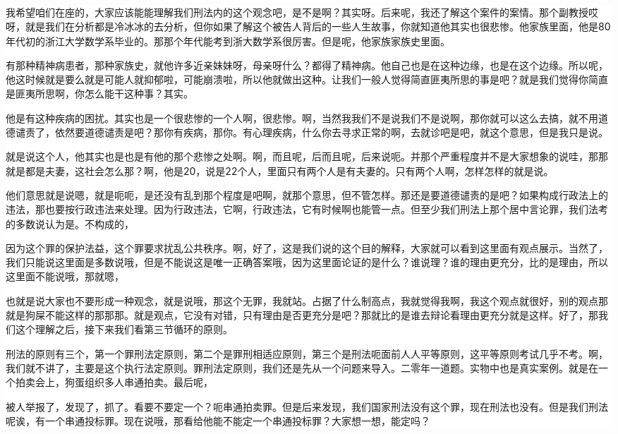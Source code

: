 我希望咱们在座的，大家应该能能理解我们刑法内的这个观念吧，是不是啊？其实呀。后来呢，我还了解这个案件的案情。那个副教授哎呀，就是我们在分析都是冷冰冰的去分析，但你如果了解这个被告人背后的一些人生故事，你就知道他其实也很悲惨。他家族里面，他是80年代初的浙江大学数学系毕业的。那那个年代能考到浙大数学系很厉害。但是呢，他家族家族史里面。

有那种精神病患者，那种家族史，就他许多近亲妹妹呀，母亲呀什么？都得了精神病。他自己也是在这种边缘，也是在这个边缘。所以呢，他这时候就是要么就是可能人就抑郁啦，可能崩溃啦，所以他就做出这种。让我们一般人觉得简直匪夷所思的事是吧？就是我们觉得你简直是匪夷所思啊，你怎么能干这种事？其实。

他是有这种疾病的困扰。其实也是一个很悲惨的一个人啊，很悲惨。啊，当然我我们不是说我们不是说啊，那你就可以这么去搞，就不用道德谴责了，依然要道德谴责是吧？那你有疾病，那你。有心理疾病，什么你去寻求正常的啊，去就诊吧是吧，就这个意思，但是我只是说。

就是说这个人，他其实也是也是有他的那个悲惨之处啊。啊，而且呢，后而且呢，后来说呃。并那个严重程度并不是大家想象的说哇，那那就是都是夫妻，这社会怎么那？啊，他是20，说是22个人，里面只有两个人是有夫妻的。只有两个人啊，怎样怎样的就是说。

他们意思就是说嗯，就是呃呃，是还没有乱到那个程度是吧啊，就那个意思，但不管怎样。那还是要道德谴责的是吧？如果构成行政法上的违法，那也要按行政违法来处理。因为行政违法，它啊，行政违法，它有时候啊也能管一点。但至少我们刑法上那个居中言论罪，我们法考的多数说认为是。不构成的，

因为这个罪的保护法益，这个罪要求扰乱公共秩序。啊，好了，这是我们说的这个目的解释，大家就可以看到这里面有观点展示。当然了，我们只能说这里面是多数说哦，但是不能说这是唯一正确答案哦，因为这里面论证的是什么？谁说理？谁的理由更充分，比的是理由，所以这里面不能说哦，那就嗯，

也就是说大家也不要形成一种观念，就是说哦，那这个无罪，我就站。占据了什么制高点，我就觉得我啊，我这个观点就很好，别的观点那就是狗屎不能这样的那那那。就是观点，它没有对错，只有理由是否更充分是吧？那就比的是谁去辩论看理由更充分就是这样。好了，那我们这个理解之后，接下来我们看第三节循环的原则。

刑法的原则有三个，第一个罪刑法定原则，第二个是罪刑相适应原则，第三个是刑法呃面前人人平等原则，这平等原则考试几乎不考。啊，我们就不讲了，主要是这个执行法定原则。罪刑法定原则，我们还是先从一个问题来导入。二零年一道题。实物中也是真实案例。就是在一个拍卖会上，狗蛋组织多人串通拍卖。最后呢，

被人举报了，发现了，抓了。看要不要定一个？呃串通拍卖罪。但是后来发现，我们国家刑法没有这个罪，现在刑法也没有。但是我们刑法呢诶，有一个串通投标罪。现在说哦，那看给他能不能定一个串通投标罪？大家想一想，能定吗？